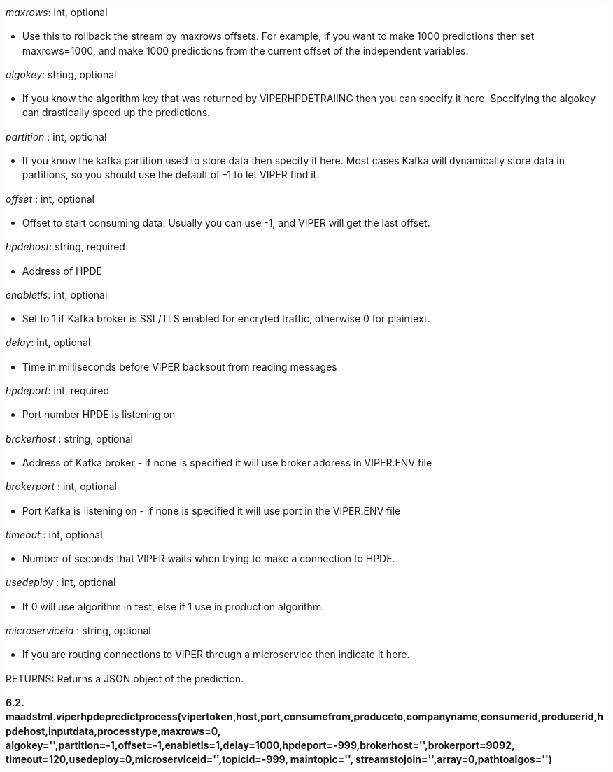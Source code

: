 *maxrows*: int, optional

- Use this to rollback the stream by maxrows offsets.  For example, if you want to make 1000 predictions
  then set maxrows=1000, and make 1000 predictions from the current offset of the independent variables.

*algokey*: string, optional

- If you know the algorithm key that was returned by VIPERHPDETRAIING then you can specify it here.
  Specifying the algokey can drastically speed up the predictions.

*partition* : int, optional

- If you know the kafka partition used to store data then specify it here.
  Most cases Kafka will dynamically store data in partitions, so you should
  use the default of -1 to let VIPER find it.
 
*offset* : int, optional

- Offset to start consuming data.  Usually you can use -1, and VIPER
  will get the last offset.
  
*hpdehost*: string, required

- Address of HPDE 

*enabletls*: int, optional

- Set to 1 if Kafka broker is SSL/TLS enabled for encryted traffic, otherwise 0 for plaintext.

*delay*: int, optional

- Time in milliseconds before VIPER backsout from reading messages

*hpdeport*: int, required

- Port number HPDE is listening on 

*brokerhost* : string, optional

- Address of Kafka broker - if none is specified it will use broker address in VIPER.ENV file

*brokerport* : int, optional

- Port Kafka is listening on - if none is specified it will use port in the VIPER.ENV file

*timeout* : int, optional

 - Number of seconds that VIPER waits when trying to make a connection to HPDE.

*usedeploy* : int, optional

 - If 0 will use algorithm in test, else if 1 use in production algorithm. 
 
*microserviceid* : string, optional

- If you are routing connections to VIPER through a microservice then indicate it here.

RETURNS: Returns a JSON object of the prediction.

**6.2. maadstml.viperhpdepredictprocess(vipertoken,host,port,consumefrom,produceto,companyname,consumerid,producerid,hpdehost,inputdata,processtype,maxrows=0,
                     algokey='',partition=-1,offset=-1,enabletls=1,delay=1000,hpdeport=-999,brokerhost='',brokerport=9092,
                     timeout=120,usedeploy=0,microserviceid='',topicid=-999, maintopic='',
                     streamstojoin='',array=0,pathtoalgos='')**
